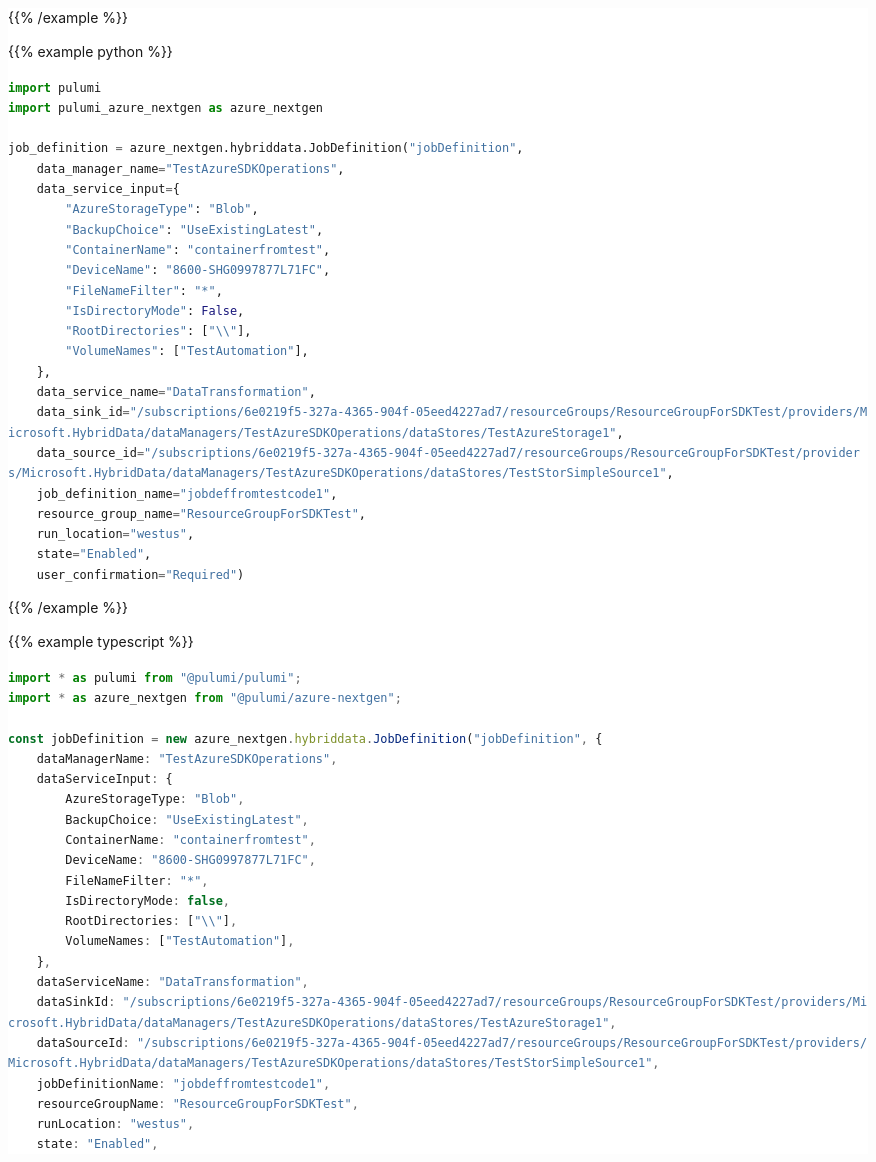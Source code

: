 {{% /example %}}

{{% example python %}}

```python
import pulumi
import pulumi_azure_nextgen as azure_nextgen

job_definition = azure_nextgen.hybriddata.JobDefinition("jobDefinition",
    data_manager_name="TestAzureSDKOperations",
    data_service_input={
        "AzureStorageType": "Blob",
        "BackupChoice": "UseExistingLatest",
        "ContainerName": "containerfromtest",
        "DeviceName": "8600-SHG0997877L71FC",
        "FileNameFilter": "*",
        "IsDirectoryMode": False,
        "RootDirectories": ["\\"],
        "VolumeNames": ["TestAutomation"],
    },
    data_service_name="DataTransformation",
    data_sink_id="/subscriptions/6e0219f5-327a-4365-904f-05eed4227ad7/resourceGroups/ResourceGroupForSDKTest/providers/Microsoft.HybridData/dataManagers/TestAzureSDKOperations/dataStores/TestAzureStorage1",
    data_source_id="/subscriptions/6e0219f5-327a-4365-904f-05eed4227ad7/resourceGroups/ResourceGroupForSDKTest/providers/Microsoft.HybridData/dataManagers/TestAzureSDKOperations/dataStores/TestStorSimpleSource1",
    job_definition_name="jobdeffromtestcode1",
    resource_group_name="ResourceGroupForSDKTest",
    run_location="westus",
    state="Enabled",
    user_confirmation="Required")

```

{{% /example %}}

{{% example typescript %}}

```typescript
import * as pulumi from "@pulumi/pulumi";
import * as azure_nextgen from "@pulumi/azure-nextgen";

const jobDefinition = new azure_nextgen.hybriddata.JobDefinition("jobDefinition", {
    dataManagerName: "TestAzureSDKOperations",
    dataServiceInput: {
        AzureStorageType: "Blob",
        BackupChoice: "UseExistingLatest",
        ContainerName: "containerfromtest",
        DeviceName: "8600-SHG0997877L71FC",
        FileNameFilter: "*",
        IsDirectoryMode: false,
        RootDirectories: ["\\"],
        VolumeNames: ["TestAutomation"],
    },
    dataServiceName: "DataTransformation",
    dataSinkId: "/subscriptions/6e0219f5-327a-4365-904f-05eed4227ad7/resourceGroups/ResourceGroupForSDKTest/providers/Microsoft.HybridData/dataManagers/TestAzureSDKOperations/dataStores/TestAzureStorage1",
    dataSourceId: "/subscriptions/6e0219f5-327a-4365-904f-05eed4227ad7/resourceGroups/ResourceGroupForSDKTest/providers/Microsoft.HybridData/dataManagers/TestAzureSDKOperations/dataStores/TestStorSimpleSource1",
    jobDefinitionName: "jobdeffromtestcode1",
    resourceGroupName: "ResourceGroupForSDKTest",
    runLocation: "westus",
    state: "Enabled",
```